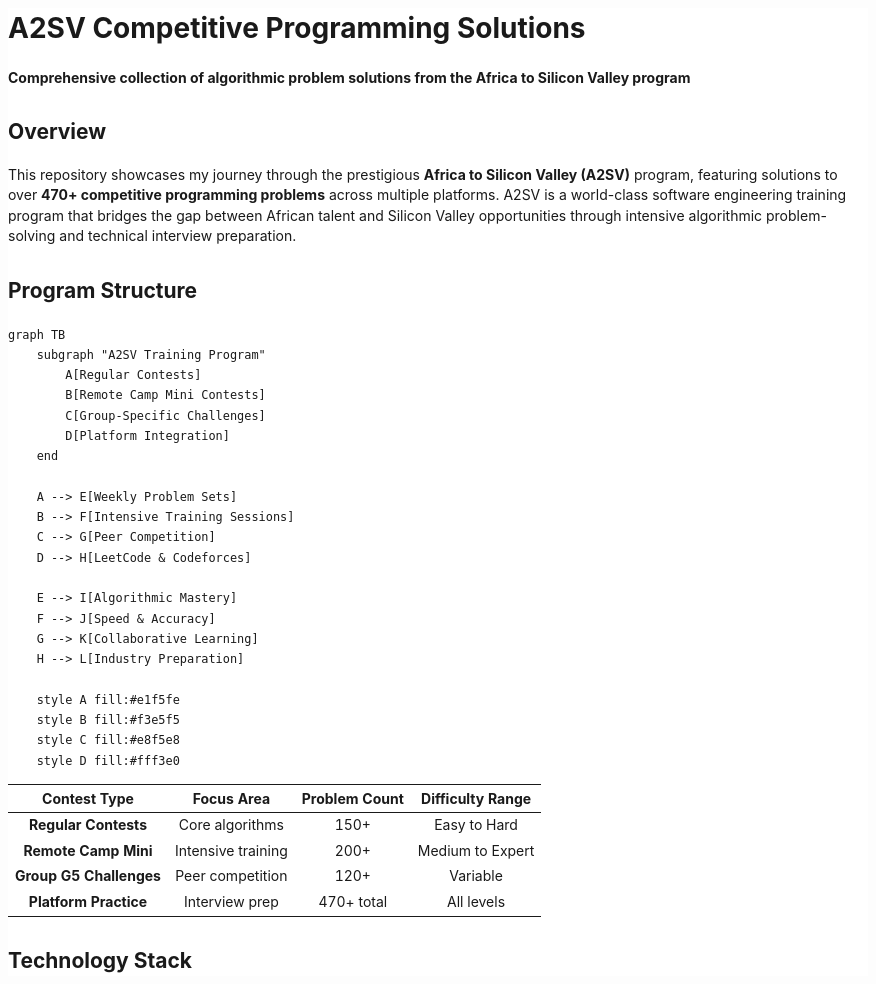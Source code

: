# A2SV Competitive Programming Solutions

**Comprehensive collection of algorithmic problem solutions from the Africa to Silicon Valley program**

## Overview

This repository showcases my journey through the prestigious **Africa to Silicon Valley (A2SV)** program, featuring solutions to over **470+ competitive programming problems** across multiple platforms. A2SV is a world-class software engineering training program that bridges the gap between African talent and Silicon Valley opportunities through intensive algorithmic problem-solving and technical interview preparation.

## Program Structure

```mermaid
graph TB
    subgraph "A2SV Training Program"
        A[Regular Contests]
        B[Remote Camp Mini Contests]
        C[Group-Specific Challenges]
        D[Platform Integration]
    end
    
    A --> E[Weekly Problem Sets]
    B --> F[Intensive Training Sessions]
    C --> G[Peer Competition]
    D --> H[LeetCode & Codeforces]
    
    E --> I[Algorithmic Mastery]
    F --> J[Speed & Accuracy]
    G --> K[Collaborative Learning]
    H --> L[Industry Preparation]
    
    style A fill:#e1f5fe
    style B fill:#f3e5f5
    style C fill:#e8f5e8
    style D fill:#fff3e0
```

| **Contest Type** | **Focus Area** | **Problem Count** | **Difficulty Range** |
|:---:|:---:|:---:|:---:|
| **Regular Contests** | Core algorithms | 150+ | Easy to Hard |
| **Remote Camp Mini** | Intensive training | 200+ | Medium to Expert |
| **Group G5 Challenges** | Peer competition | 120+ | Variable |
| **Platform Practice** | Interview prep | 470+ total | All levels |

## Technology Stack
